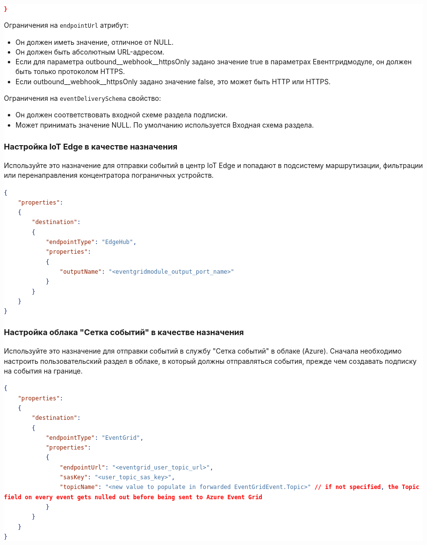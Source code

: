 ```json
}
```

Ограничения на `endpointUrl` атрибут:
- Он должен иметь значение, отличное от NULL.
- Он должен быть абсолютным URL-адресом.
- Если для параметра outbound__webhook__httpsOnly задано значение true в параметрах Евентгридмодуле, он должен быть только протоколом HTTPS.
- Если outbound__webhook__httpsOnly задано значение false, это может быть HTTP или HTTPS.

Ограничения на `eventDeliverySchema` свойство:
- Он должен соответствовать входной схеме раздела подписки.
- Может принимать значение NULL. По умолчанию используется Входная схема раздела.

### <a name="set-up-iot-edge-as-destination"></a>Настройка IoT Edge в качестве назначения

Используйте это назначение для отправки событий в центр IoT Edge и попадают в подсистему маршрутизации, фильтрации или перенаправления концентратора пограничных устройств.

```json
{
    "properties":
    {
        "destination":
        {
            "endpointType": "EdgeHub",
            "properties":
            {
                "outputName": "<eventgridmodule_output_port_name>"
            }
        }
    }
}
```

### <a name="set-up-event-grid-cloud-as-destination"></a>Настройка облака "Сетка событий" в качестве назначения

Используйте это назначение для отправки событий в службу "Сетка событий" в облаке (Azure). Сначала необходимо настроить пользовательский раздел в облаке, в который должны отправляться события, прежде чем создавать подписку на события на границе.

```json
{
    "properties":
    {
        "destination":
        {
            "endpointType": "EventGrid",
            "properties":
            {
                "endpointUrl": "<eventgrid_user_topic_url>",
                "sasKey": "<user_topic_sas_key>",
                "topicName": "<new value to populate in forwarded EventGridEvent.Topic>" // if not specified, the Topic field on every event gets nulled out before being sent to Azure Event Grid
            }
        }
    }
}
```

